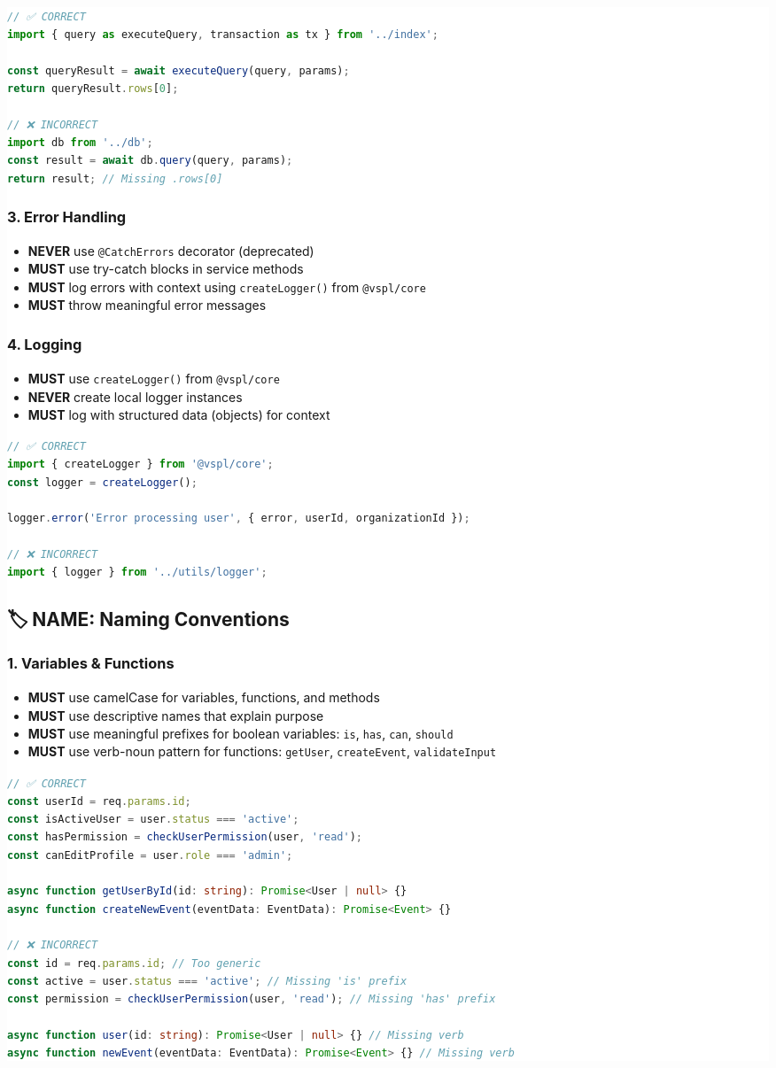 ```typescript
// ✅ CORRECT
import { query as executeQuery, transaction as tx } from '../index';

const queryResult = await executeQuery(query, params);
return queryResult.rows[0];

// ❌ INCORRECT
import db from '../db';
const result = await db.query(query, params);
return result; // Missing .rows[0]
```

### 3. Error Handling

- **NEVER** use `@CatchErrors` decorator (deprecated)
- **MUST** use try-catch blocks in service methods
- **MUST** log errors with context using `createLogger()` from `@vspl/core`
- **MUST** throw meaningful error messages

### 4. Logging

- **MUST** use `createLogger()` from `@vspl/core`
- **NEVER** create local logger instances
- **MUST** log with structured data (objects) for context

```typescript
// ✅ CORRECT
import { createLogger } from '@vspl/core';
const logger = createLogger();

logger.error('Error processing user', { error, userId, organizationId });

// ❌ INCORRECT
import { logger } from '../utils/logger';
```

## 🏷️ NAME: Naming Conventions

### 1. Variables & Functions

- **MUST** use camelCase for variables, functions, and methods
- **MUST** use descriptive names that explain purpose
- **MUST** use meaningful prefixes for boolean variables: `is`, `has`, `can`, `should`
- **MUST** use verb-noun pattern for functions: `getUser`, `createEvent`, `validateInput`

```typescript
// ✅ CORRECT
const userId = req.params.id;
const isActiveUser = user.status === 'active';
const hasPermission = checkUserPermission(user, 'read');
const canEditProfile = user.role === 'admin';

async function getUserById(id: string): Promise<User | null> {}
async function createNewEvent(eventData: EventData): Promise<Event> {}

// ❌ INCORRECT
const id = req.params.id; // Too generic
const active = user.status === 'active'; // Missing 'is' prefix
const permission = checkUserPermission(user, 'read'); // Missing 'has' prefix

async function user(id: string): Promise<User | null> {} // Missing verb
async function newEvent(eventData: EventData): Promise<Event> {} // Missing verb
```
